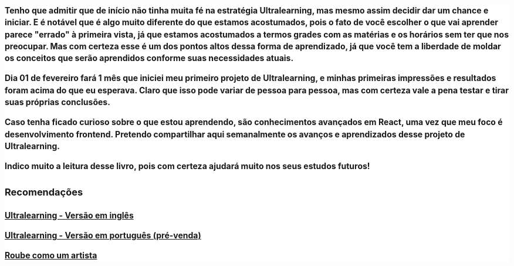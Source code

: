**Tenho que admitir que de início não tinha muita fé na estratégia Ultralearning, mas mesmo assim decidir dar um chance e iniciar. E é notável que é algo muito diferente do que estamos acostumados, pois o fato de você escolher o que vai aprender parece "errado" à primeira vista, já que estamos acostumados a termos grades com as matérias e os horários sem ter que nos preocupar. Mas com certeza esse é um dos pontos altos dessa forma de aprendizado, já que você tem a liberdade de moldar os conceitos que serão aprendidos conforme suas necessidades atuais.**

**Dia 01 de fevereiro fará 1 mês que iniciei meu primeiro projeto de Ultralearning, e minhas primeiras impressões e resultados foram acima do que eu esperava. Claro que isso pode variar de pessoa para pessoa, mas com certeza vale a pena testar e tirar suas próprias conclusões.**

**Caso tenha ficado curioso sobre o que estou aprendendo, são conhecimentos avançados em React, uma vez que meu foco é desenvolvimento frontend. Pretendo compartilhar aqui semanalmente os avanços e aprendizados desse projeto de Ultralearning.**

**Indico muito a leitura desse livro, pois com certeza ajudará muito nos seus estudos futuros!**

### **Recomendações**

**[Ultralearning - Versão em inglês](https://amzn.to/2MojWyt)**

**[Ultralearning - Versão em português (pré-venda)](https://amzn.to/3a659AJ)**

**[Roube como um artista](https://amzn.to/39ogHA9)**
